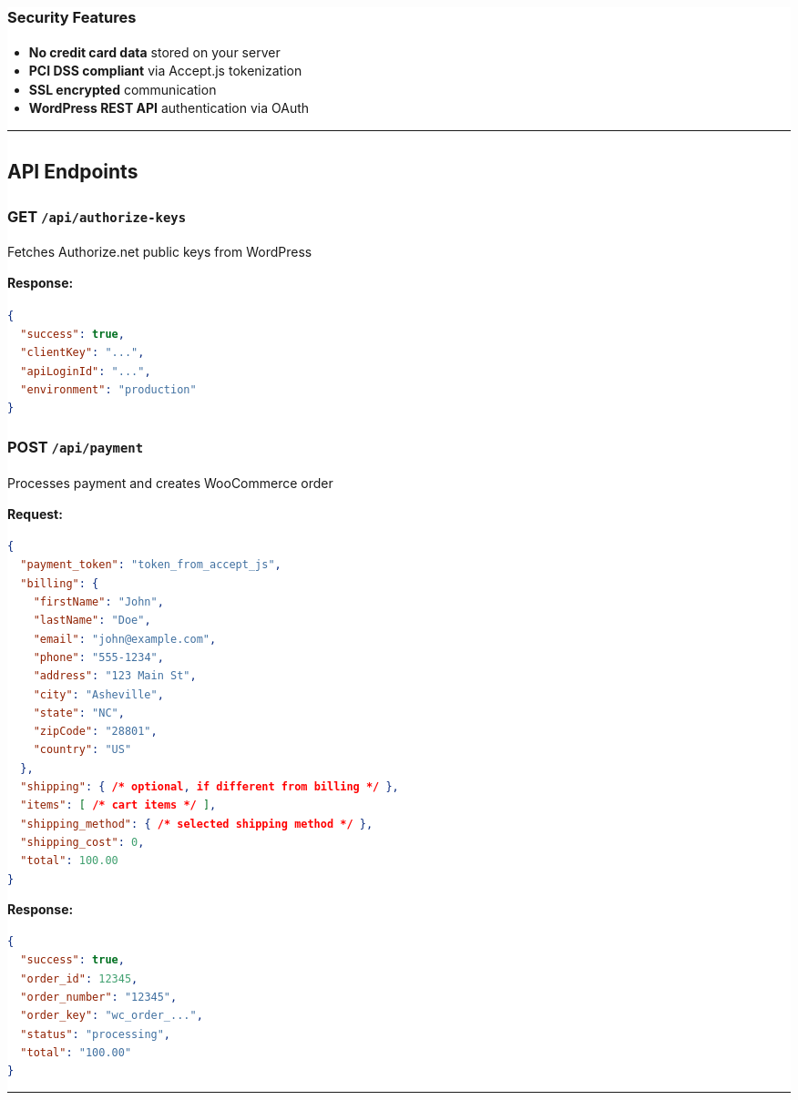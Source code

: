 ### Security Features

- **No credit card data** stored on your server
- **PCI DSS compliant** via Accept.js tokenization
- **SSL encrypted** communication
- **WordPress REST API** authentication via OAuth

---

## API Endpoints

### GET `/api/authorize-keys`
Fetches Authorize.net public keys from WordPress

**Response:**
```json
{
  "success": true,
  "clientKey": "...",
  "apiLoginId": "...",
  "environment": "production"
}
```

### POST `/api/payment`
Processes payment and creates WooCommerce order

**Request:**
```json
{
  "payment_token": "token_from_accept_js",
  "billing": {
    "firstName": "John",
    "lastName": "Doe",
    "email": "john@example.com",
    "phone": "555-1234",
    "address": "123 Main St",
    "city": "Asheville",
    "state": "NC",
    "zipCode": "28801",
    "country": "US"
  },
  "shipping": { /* optional, if different from billing */ },
  "items": [ /* cart items */ ],
  "shipping_method": { /* selected shipping method */ },
  "shipping_cost": 0,
  "total": 100.00
}
```

**Response:**
```json
{
  "success": true,
  "order_id": 12345,
  "order_number": "12345",
  "order_key": "wc_order_...",
  "status": "processing",
  "total": "100.00"
}
```

---